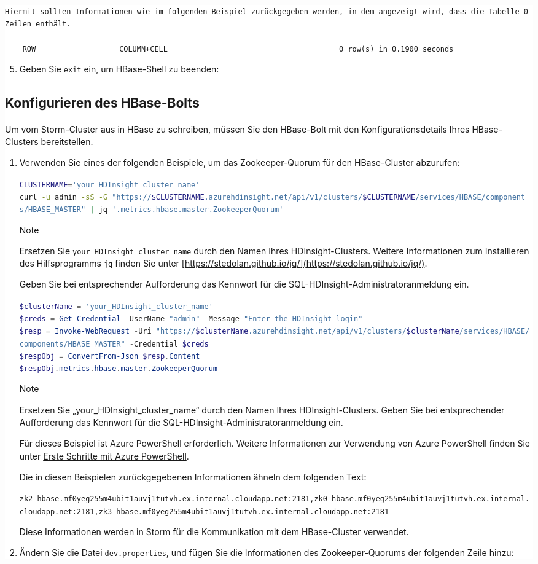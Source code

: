     Hiermit sollten Informationen wie im folgenden Beispiel zurückgegeben werden, in dem angezeigt wird, dass die Tabelle 0 Zeilen enthält.
   
        ROW                   COLUMN+CELL                                       0 row(s) in 0.1900 seconds

5. Geben Sie `exit` ein, um HBase-Shell zu beenden:

## <a name="configure-the-hbase-bolt"></a>Konfigurieren des HBase-Bolts

Um vom Storm-Cluster aus in HBase zu schreiben, müssen Sie den HBase-Bolt mit den Konfigurationsdetails Ihres HBase-Clusters bereitstellen.

1. Verwenden Sie eines der folgenden Beispiele, um das Zookeeper-Quorum für den HBase-Cluster abzurufen:

    ```bash
    CLUSTERNAME='your_HDInsight_cluster_name'
    curl -u admin -sS -G "https://$CLUSTERNAME.azurehdinsight.net/api/v1/clusters/$CLUSTERNAME/services/HBASE/components/HBASE_MASTER" | jq '.metrics.hbase.master.ZookeeperQuorum'
    ```

    > [!NOTE]
    > Ersetzen Sie `your_HDInsight_cluster_name` durch den Namen Ihres HDInsight-Clusters. Weitere Informationen zum Installieren des Hilfsprogramms `jq` finden Sie unter [https://stedolan.github.io/jq/](https://stedolan.github.io/jq/).
    >
    > Geben Sie bei entsprechender Aufforderung das Kennwort für die SQL-HDInsight-Administratoranmeldung ein.

    ```powershell
    $clusterName = 'your_HDInsight_cluster_name'
    $creds = Get-Credential -UserName "admin" -Message "Enter the HDInsight login"
    $resp = Invoke-WebRequest -Uri "https://$clusterName.azurehdinsight.net/api/v1/clusters/$clusterName/services/HBASE/components/HBASE_MASTER" -Credential $creds
    $respObj = ConvertFrom-Json $resp.Content
    $respObj.metrics.hbase.master.ZookeeperQuorum
    ```

    > [!NOTE]
    > Ersetzen Sie „your_HDInsight_cluster_name“ durch den Namen Ihres HDInsight-Clusters. Geben Sie bei entsprechender Aufforderung das Kennwort für die SQL-HDInsight-Administratoranmeldung ein.
    >
    > Für dieses Beispiel ist Azure PowerShell erforderlich. Weitere Informationen zur Verwendung von Azure PowerShell finden Sie unter [Erste Schritte mit Azure PowerShell](https://docs.microsoft.com/en-us/powershell/scripting/Getting-Started-with-Windows-PowerShell?view=powershell-6).

    Die in diesen Beispielen zurückgegebenen Informationen ähneln dem folgenden Text:

    `zk2-hbase.mf0yeg255m4ubit1auvj1tutvh.ex.internal.cloudapp.net:2181,zk0-hbase.mf0yeg255m4ubit1auvj1tutvh.ex.internal.cloudapp.net:2181,zk3-hbase.mf0yeg255m4ubit1auvj1tutvh.ex.internal.cloudapp.net:2181`

    Diese Informationen werden in Storm für die Kommunikation mit dem HBase-Cluster verwendet.

2. Ändern Sie die Datei `dev.properties`, und fügen Sie die Informationen des Zookeeper-Quorums der folgenden Zeile hinzu:


[azure-portal]: https://portal.azure.com
